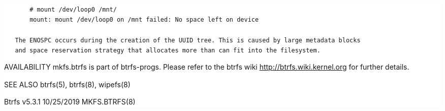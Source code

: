            # mount /dev/loop0 /mnt/
           mount: mount /dev/loop0 on /mnt failed: No space left on device

       The ENOSPC occurs during the creation of the UUID tree. This is caused by large metadata blocks
       and space reservation strategy that allocates more than can fit into the filesystem.

AVAILABILITY
       mkfs.btrfs is part of btrfs-progs. Please refer to the btrfs wiki http://btrfs.wiki.kernel.org
       for further details.

SEE ALSO
       btrfs(5), btrfs(8), wipefs(8)

Btrfs v5.3.1                                  10/25/2019                                 MKFS.BTRFS(8)
